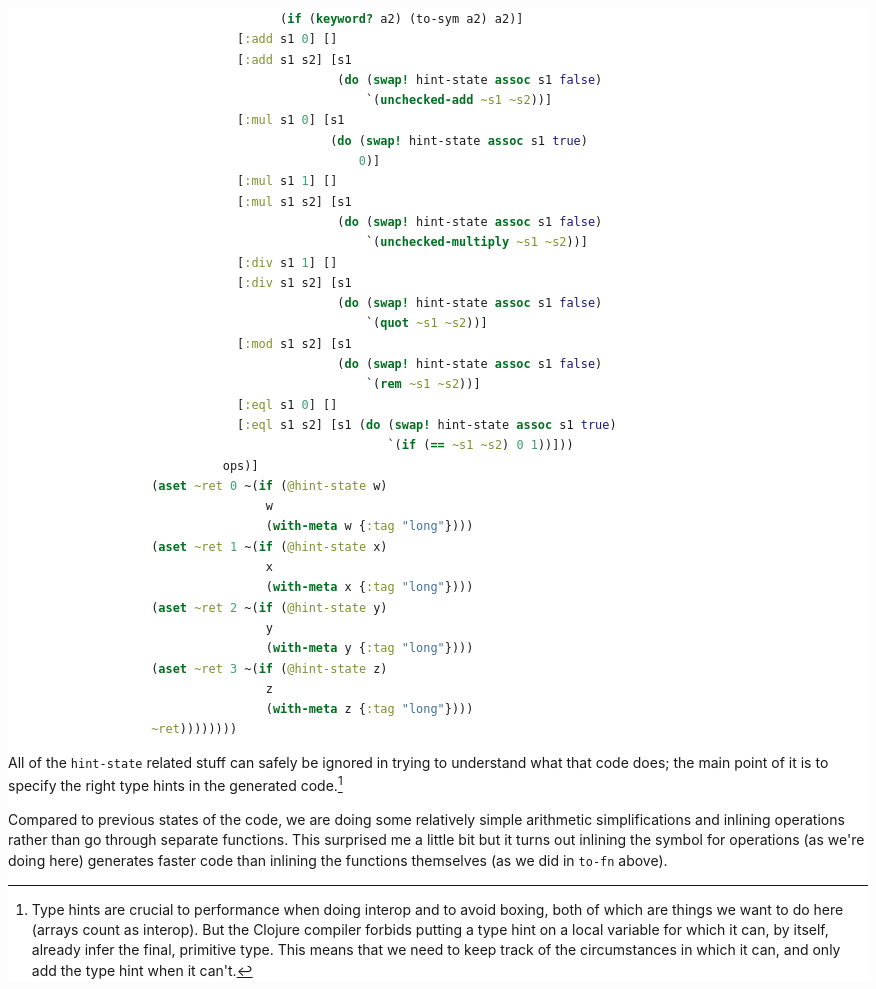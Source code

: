```clojure
                                      (if (keyword? a2) (to-sym a2) a2)]
                                [:add s1 0] []
                                [:add s1 s2] [s1
                                              (do (swap! hint-state assoc s1 false)
                                                  `(unchecked-add ~s1 ~s2))]
                                [:mul s1 0] [s1
                                             (do (swap! hint-state assoc s1 true)
                                                 0)]
                                [:mul s1 1] []
                                [:mul s1 s2] [s1
                                              (do (swap! hint-state assoc s1 false)
                                                  `(unchecked-multiply ~s1 ~s2))]
                                [:div s1 1] []
                                [:div s1 s2] [s1
                                              (do (swap! hint-state assoc s1 false)
                                                  `(quot ~s1 ~s2))]
                                [:mod s1 s2] [s1
                                              (do (swap! hint-state assoc s1 false)
                                                  `(rem ~s1 ~s2))]
                                [:eql s1 0] []
                                [:eql s1 s2] [s1 (do (swap! hint-state assoc s1 true)
                                                     `(if (== ~s1 ~s2) 0 1))]))
                              ops)]
                    (aset ~ret 0 ~(if (@hint-state w)
                                    w
                                    (with-meta w {:tag "long"})))
                    (aset ~ret 1 ~(if (@hint-state x)
                                    x
                                    (with-meta x {:tag "long"})))
                    (aset ~ret 2 ~(if (@hint-state y)
                                    y
                                    (with-meta y {:tag "long"})))
                    (aset ~ret 3 ~(if (@hint-state z)
                                    z
                                    (with-meta z {:tag "long"})))
                    ~ret))))))))
```

All of the `hint-state` related stuff can safely be ignored in trying to
understand what that code does; the main point of it is to specify the right
type hints in the generated code.[^1]

[^1]: Type hints are crucial to performance when doing interop and to avoid
  boxing, both of which are things we want to do here (arrays count as
  interop). But the Clojure compiler forbids putting a type hint on a local
  variable for which it can, by itself, already infer the final, primitive type.
  This means that we need to keep track of the circumstances in which it can, and
  only add the type hint when it can't.

Compared to previous states of the code, we are doing some relatively simple
arithmetic simplifications and inlining operations rather than go through
separate functions. This surprised me a little bit but it turns out inlining
the symbol for operations (as we're doing here) generates faster code than
inlining the functions themselves (as we did in `to-fn` above).


[problem]: https://adventofcode.com/2021/day/24
[aoc]: https://adventofcode.com
[register]: /posts/2021-08-01-cwafi-7-register-machine
[fast interpreter]: /tags/cheap%20interpreter
[genetic]: /posts/2021-03-21-genetic-search
[no-clue]: https://github.com/gaverhae/cuddly-octo-palm-tree/blob/d35c3e9819edc33eb67f880685e02c2e1522fca1/advent_of_code/2021/clj/src/t/day24.clj#L223